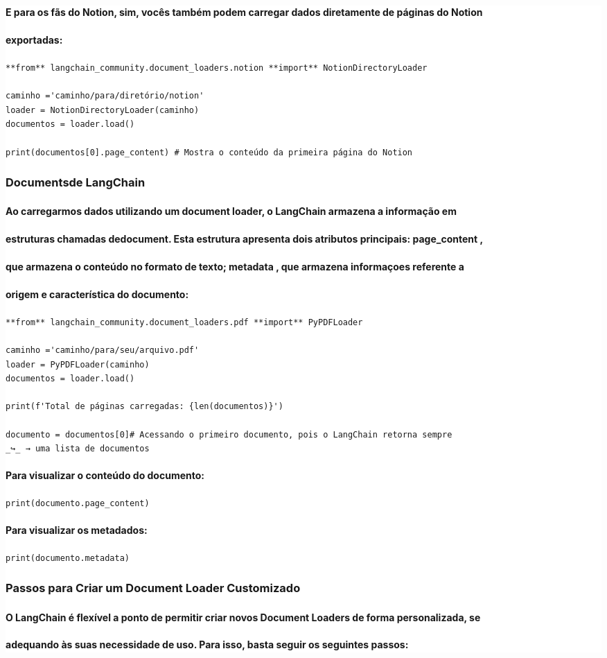 #### E para os fãs do Notion, sim, vocês também podem carregar dados diretamente de páginas do Notion

#### exportadas:
```
**from** langchain_community.document_loaders.notion **import** NotionDirectoryLoader

caminho ='caminho/para/diretório/notion'
loader = NotionDirectoryLoader(caminho)
documentos = loader.load()

print(documentos[0].page_content) # Mostra o conteúdo da primeira página do Notion
```
### Documentsde LangChain

#### Ao carregarmos dados utilizando um document loader, o LangChain armazena a informação em

#### estruturas chamadas dedocument. Esta estrutura apresenta dois atributos principais: page_content ,

#### que armazena o conteúdo no formato de texto; metadata , que armazena informaçoes referente a

#### origem e característica do documento:
```
**from** langchain_community.document_loaders.pdf **import** PyPDFLoader

caminho ='caminho/para/seu/arquivo.pdf'
loader = PyPDFLoader(caminho)
documentos = loader.load()

print(f'Total de páginas carregadas: {len(documentos)}')

documento = documentos[0]# Acessando o primeiro documento, pois o LangChain retorna sempre
_↪_ → uma lista de documentos
```
#### Para visualizar o conteúdo do documento:
```
print(documento.page_content)
```
#### Para visualizar os metadados:
```
print(documento.metadata)
```
### Passos para Criar um Document Loader Customizado

#### O LangChain é flexível a ponto de permitir criar novos Document Loaders de forma personalizada, se

#### adequando às suas necessidade de uso. Para isso, basta seguir os seguintes passos:
